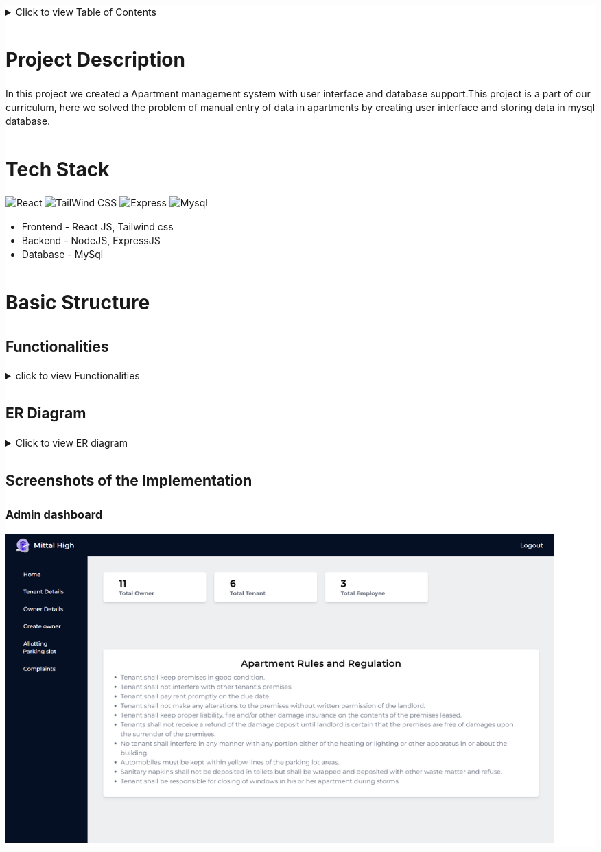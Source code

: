<details><summary>Click to view Table of Contents</summary></details>

# Project Description

In this project we created a Apartment management system with user interface and database support.This project is a part of our curriculum, here we solved the problem of manual entry of data in apartments by creating user interface and storing data in mysql database.

# Tech Stack

<img src="https://img.shields.io/badge/react-7c3aed?style=for-the-badge&logo=react&logoColor=white" alt="React"/>
<img src="https://img.shields.io/badge/tailwindcss-7c3aed?style=for-the-badge&logo=tailwindcss&logoColor=white" alt="TailWind CSS"/>
<img src="https://img.shields.io/badge/express-7c3aed?style=for-the-badge&logo=express&logoColor=white" alt="Express"/>
<img src="https://img.shields.io/badge/mysql-7c3aed?style=for-the-badge&logo=mysql&logoColor=white" alt="Mysql"/>

- Frontend - React JS, Tailwind css
- Backend - NodeJS, ExpressJS
- Database - MySql

# Basic Structure

## Functionalities

<details><summary>click to view Functionalities</summary></details>

## ER Diagram

<details><summary>Click to view ER diagram</summary></details>

## Screenshots of the Implementation

### Admin dashboard

<kbd><img src="assets/admin.png" alt="admin-dashboard" width="800px"></kbd>